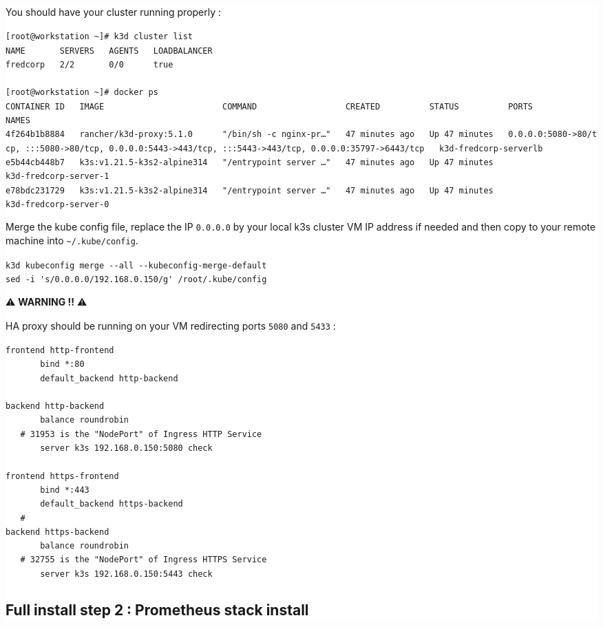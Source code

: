 ```yaml
```

You should have your cluster running properly :
```console
[root@workstation ~]# k3d cluster list
NAME       SERVERS   AGENTS   LOADBALANCER
fredcorp   2/2       0/0      true

[root@workstation ~]# docker ps
CONTAINER ID   IMAGE                        COMMAND                  CREATED          STATUS          PORTS                                                                                                     NAMES
4f264b1b8884   rancher/k3d-proxy:5.1.0      "/bin/sh -c nginx-pr…"   47 minutes ago   Up 47 minutes   0.0.0.0:5080->80/tcp, :::5080->80/tcp, 0.0.0.0:5443->443/tcp, :::5443->443/tcp, 0.0.0.0:35797->6443/tcp   k3d-fredcorp-serverlb
e5b44cb448b7   k3s:v1.21.5-k3s2-alpine314   "/entrypoint server …"   47 minutes ago   Up 47 minutes                                                                                                             k3d-fredcorp-server-1
e78bdc231729   k3s:v1.21.5-k3s2-alpine314   "/entrypoint server …"   47 minutes ago   Up 47 minutes                                                                                                             k3d-fredcorp-server-0
```

Merge the kube config file, replace the IP `0.0.0.0` by your local k3s cluster VM IP address if needed and then copy to your remote machine into `~/.kube/config`.
```
k3d kubeconfig merge --all --kubeconfig-merge-default
sed -i 's/0.0.0.0/192.168.0.150/g' /root/.kube/config
```

:warning: **WARNING !!** :warning:

HA proxy should be running on your VM redirecting ports `5080` and `5433` :
```
frontend http-frontend
       bind *:80
       default_backend http-backend

backend http-backend
       balance roundrobin
   # 31953 is the "NodePort" of Ingress HTTP Service
       server k3s 192.168.0.150:5080 check

frontend https-frontend
       bind *:443
       default_backend https-backend
   #
backend https-backend
       balance roundrobin
   # 32755 is the "NodePort" of Ingress HTTPS Service
       server k3s 192.168.0.150:5443 check
```

## Full install step 2 : Prometheus stack install
